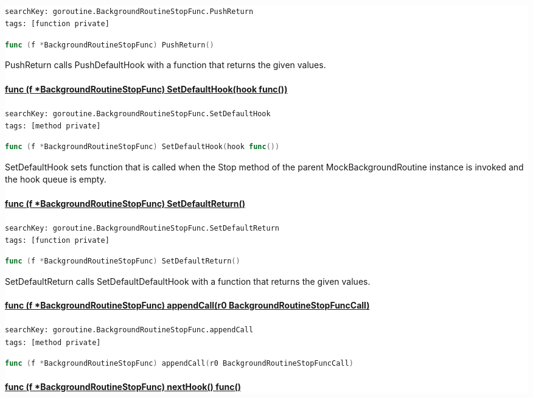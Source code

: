 ```
searchKey: goroutine.BackgroundRoutineStopFunc.PushReturn
tags: [function private]
```

```Go
func (f *BackgroundRoutineStopFunc) PushReturn()
```

PushReturn calls PushDefaultHook with a function that returns the given values. 

#### <a id="BackgroundRoutineStopFunc.SetDefaultHook" href="#BackgroundRoutineStopFunc.SetDefaultHook">func (f *BackgroundRoutineStopFunc) SetDefaultHook(hook func())</a>

```
searchKey: goroutine.BackgroundRoutineStopFunc.SetDefaultHook
tags: [method private]
```

```Go
func (f *BackgroundRoutineStopFunc) SetDefaultHook(hook func())
```

SetDefaultHook sets function that is called when the Stop method of the parent MockBackgroundRoutine instance is invoked and the hook queue is empty. 

#### <a id="BackgroundRoutineStopFunc.SetDefaultReturn" href="#BackgroundRoutineStopFunc.SetDefaultReturn">func (f *BackgroundRoutineStopFunc) SetDefaultReturn()</a>

```
searchKey: goroutine.BackgroundRoutineStopFunc.SetDefaultReturn
tags: [function private]
```

```Go
func (f *BackgroundRoutineStopFunc) SetDefaultReturn()
```

SetDefaultReturn calls SetDefaultDefaultHook with a function that returns the given values. 

#### <a id="BackgroundRoutineStopFunc.appendCall" href="#BackgroundRoutineStopFunc.appendCall">func (f *BackgroundRoutineStopFunc) appendCall(r0 BackgroundRoutineStopFuncCall)</a>

```
searchKey: goroutine.BackgroundRoutineStopFunc.appendCall
tags: [method private]
```

```Go
func (f *BackgroundRoutineStopFunc) appendCall(r0 BackgroundRoutineStopFuncCall)
```

#### <a id="BackgroundRoutineStopFunc.nextHook" href="#BackgroundRoutineStopFunc.nextHook">func (f *BackgroundRoutineStopFunc) nextHook() func()</a>
